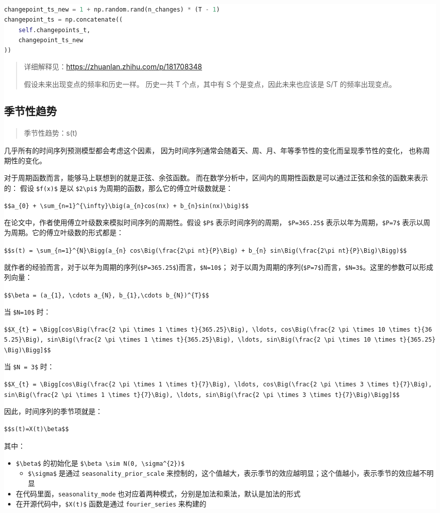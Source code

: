```python
changepoint_ts_new = 1 + np.random.rand(n_changes) * (T - 1)
changepoint_ts = np.concatenate((
    self.changepoints_t, 
    changepoint_ts_new
))
```

> 详细解释见：https://zhuanlan.zhihu.com/p/181708348
> 
> 假设未来出现变点的频率和历史一样。 历史一共 T 个点，其中有 S 个是变点，因此未来也应该是 S/T 的频率出现变点。

## 季节性趋势

> 季节性趋势：s(t)

几乎所有的时间序列预测模型都会考虑这个因素，
因为时间序列通常会随着天、周、月、年等季节性的变化而呈现季节性的变化，
也称周期性的变化。

对于周期函数而言，能够马上联想到的就是正弦、余弦函数。
而在数学分析中，区间内的周期性函数是可以通过正弦和余弦的函数来表示的：
假设 `$f(x)$` 是以 `$2\pi$` 为周期的函数，那么它的傅立叶级数就是：

`$$a_{0} + \sum_{n=1}^{\infty}\big(a_{n}cos(nx) + b_{n}sin(nx)\big)$$`

在论文中，作者使用傅立叶级数来模拟时间序列的周期性。假设 `$P$` 表示时间序列的周期，
`$P=365.25$` 表示以年为周期，`$P=7$` 表示以周为周期。它的傅立叶级数的形式都是：

`$$s(t) = \sum_{n=1}^{N}\Bigg(a_{n} cos\Big(\frac{2\pi nt}{P}\Big) + b_{n} sin\Big(\frac{2\pi nt}{P}\Big)\Bigg)$$`

就作者的经验而言，对于以年为周期的序列(`$P=365.25$`)而言，`$N=10$`；
对于以周为周期的序列(`$P=7$`)而言，`$N=3$`。这里的参数可以形成列向量：

`$$\beta = (a_{1}, \cdots a_{N}, b_{1},\cdots b_{N})^{T}$$`

当 `$N=10$` 时：

`$$X_{t} = \Bigg[cos\Big(\frac{2 \pi \times 1 \times t}{365.25}\Big), \ldots, cos\Big(\frac{2 \pi \times 10 \times t}{365.25}\Big), sin\Big(\frac{2 \pi \times 1 \times t}{365.25}\Big), \ldots, sin\Big(\frac{2 \pi \times 10 \times t}{365.25}\Big)\Bigg]$$`

当 `$N = 3$` 时：

`$$X_{t} = \Bigg[cos\Big(\frac{2 \pi \times 1 \times t}{7}\Big), \ldots, cos\Big(\frac{2 \pi \times 3 \times t}{7}\Big), sin\Big(\frac{2 \pi \times 1 \times t}{7}\Big), \ldots, sin\Big(\frac{2 \pi \times 3 \times t}{7}\Big)\Bigg]$$`

因此，时间序列的季节项就是：

`$$s(t)=X(t)\beta$$`

其中：

* `$\beta$` 的初始化是 `$\beta \sim N(0, \sigma^{2})$`
    - `$\sigma$` 是通过 `seasonality_prior_scale` 来控制的，这个值越大，表示季节的效应越明显；这个值越小，表示季节的效应越不明显
* 在代码里面，`seasonality_mode` 也对应着两种模式，分别是加法和乘法，默认是加法的形式
* 在开源代码中，`$X(t)$` 函数是通过 `fourier_series` 来构建的
